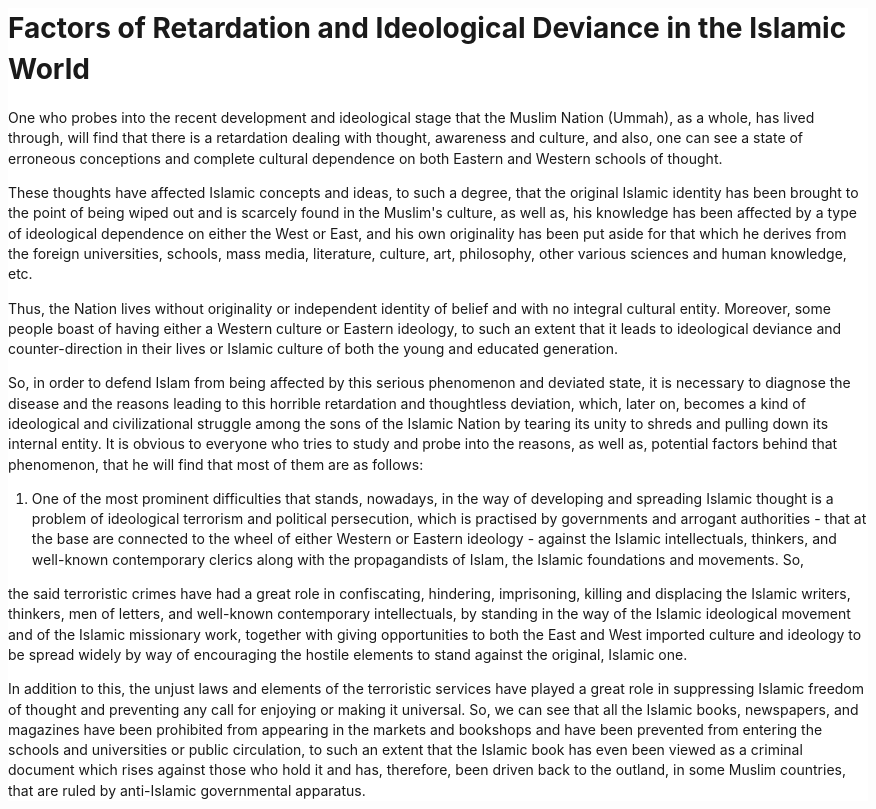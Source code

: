 Factors of Retardation and Ideological Deviance in the Islamic World
====================================================================

One who probes into the recent development and ideological stage that
the Muslim Nation (Ummah), as a whole, has lived through, will find that
there is a retardation dealing with thought, awareness and culture, and
also, one can see a state of erroneous conceptions and complete cultural
dependence on both Eastern and Western schools of thought.

These thoughts have affected Islamic concepts and ideas, to such a
degree, that the original Islamic identity has been brought to the point
of being wiped out and is scarcely found in the Muslim's culture, as
well as, his knowledge has been affected by a type of ideological
dependence on either the West or East, and his own originality has been
put aside for that which he derives from the foreign universities,
schools, mass media, literature, culture, art, philosophy, other various
sciences and human knowledge, etc.

Thus, the Nation lives without originality or independent identity of
belief and with no integral cultural entity. Moreover, some people boast
of having either a Western culture or Eastern ideology, to such an
extent that it leads to ideological deviance and counter-direction in
their lives or Islamic culture of both the young and educated
generation.

So, in order to defend Islam from being affected by this serious
phenomenon and deviated state, it is necessary to diagnose the disease
and the reasons leading to this horrible retardation and thoughtless
deviation, which, later on, becomes a kind of ideological and
civilizational struggle among the sons of the Islamic Nation by tearing
its unity to shreds and pulling down its internal entity. It is obvious
to everyone who tries to study and probe into the reasons, as well as,
potential factors behind that phenomenon, that he will find that most of
them are as follows:

1. One of the most prominent difficulties that stands, nowadays, in the
way of developing and spreading Islamic thought is a problem of
ideological terrorism and political persecution, which is practised by
governments and arrogant authorities - that at the base are connected to
the wheel of either Western or Eastern ideology - against the Islamic
intellectuals, thinkers, and well-known contemporary clerics along with
the propagandists of Islam, the Islamic foundations and movements. So,

the said terroristic crimes have had a great role in confiscating,
hindering, imprisoning, killing and displacing the Islamic writers,
thinkers, men of letters, and well-known contemporary intellectuals, by
standing in the way of the Islamic ideological movement and of the
Islamic missionary work, together with giving opportunities to both the
East and West imported culture and ideology to be spread widely by way
of encouraging the hostile elements to stand against the original,
Islamic one.

In addition to this, the unjust laws and elements of the terroristic
services have played a great role in suppressing Islamic freedom of
thought and preventing any call for enjoying or making it universal. So,
we can see that all the Islamic books, newspapers, and magazines have
been prohibited from appearing in the markets and bookshops and have
been prevented from entering the schools and universities or public
circulation, to such an extent that the Islamic book has even been
viewed as a criminal document which rises against those who hold it and
has, therefore, been driven back to the outland, in some Muslim
countries, that are ruled by anti-Islamic governmental apparatus.
